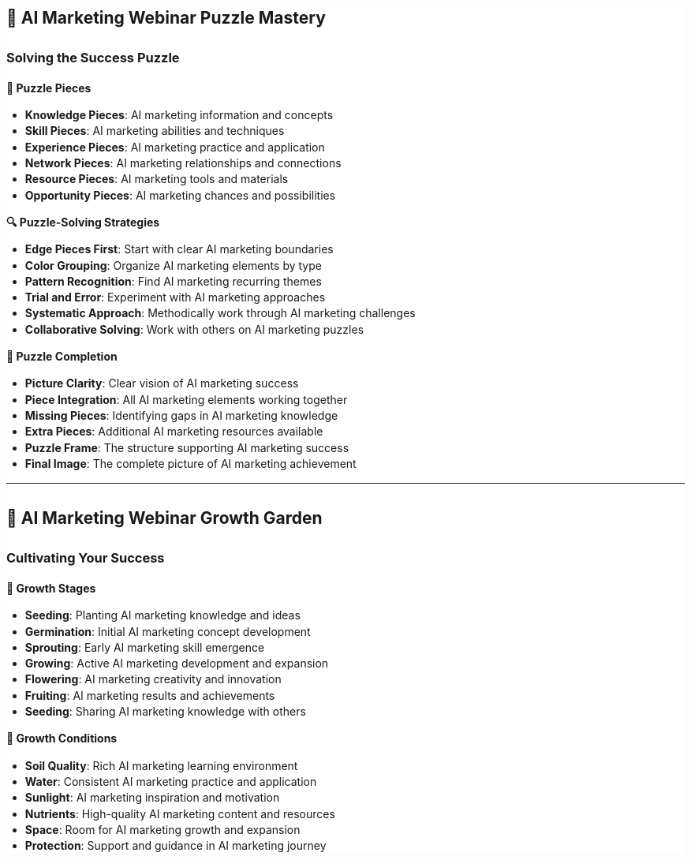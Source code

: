 
## 🧩 AI Marketing Webinar Puzzle Mastery

### **Solving the Success Puzzle**

**🧩 Puzzle Pieces**
- **Knowledge Pieces**: AI marketing information and concepts
- **Skill Pieces**: AI marketing abilities and techniques
- **Experience Pieces**: AI marketing practice and application
- **Network Pieces**: AI marketing relationships and connections
- **Resource Pieces**: AI marketing tools and materials
- **Opportunity Pieces**: AI marketing chances and possibilities

**🔍 Puzzle-Solving Strategies**
- **Edge Pieces First**: Start with clear AI marketing boundaries
- **Color Grouping**: Organize AI marketing elements by type
- **Pattern Recognition**: Find AI marketing recurring themes
- **Trial and Error**: Experiment with AI marketing approaches
- **Systematic Approach**: Methodically work through AI marketing challenges
- **Collaborative Solving**: Work with others on AI marketing puzzles

**🎯 Puzzle Completion**
- **Picture Clarity**: Clear vision of AI marketing success
- **Piece Integration**: All AI marketing elements working together
- **Missing Pieces**: Identifying gaps in AI marketing knowledge
- **Extra Pieces**: Additional AI marketing resources available
- **Puzzle Frame**: The structure supporting AI marketing success
- **Final Image**: The complete picture of AI marketing achievement

---

## 🌱 AI Marketing Webinar Growth Garden

### **Cultivating Your Success**

**🌱 Growth Stages**
- **Seeding**: Planting AI marketing knowledge and ideas
- **Germination**: Initial AI marketing concept development
- **Sprouting**: Early AI marketing skill emergence
- **Growing**: Active AI marketing development and expansion
- **Flowering**: AI marketing creativity and innovation
- **Fruiting**: AI marketing results and achievements
- **Seeding**: Sharing AI marketing knowledge with others

**🌿 Growth Conditions**
- **Soil Quality**: Rich AI marketing learning environment
- **Water**: Consistent AI marketing practice and application
- **Sunlight**: AI marketing inspiration and motivation
- **Nutrients**: High-quality AI marketing content and resources
- **Space**: Room for AI marketing growth and expansion
- **Protection**: Support and guidance in AI marketing journey
